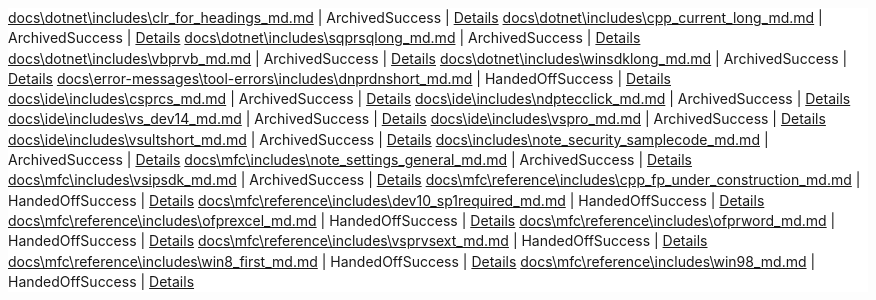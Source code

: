  [docs\dotnet\includes\clr_for_headings_md.md](https://github.com/openlocalizationtestorg/cpp-docs/blob/3168772cbb7e8127523bc2fc2da5cc9b4f59beb8/docs/dotnet/includes/clr_for_headings_md.md) | ArchivedSuccess | [Details](#420520c463398f56c3ea0883a2121ac8ed133af74912)
 [docs\dotnet\includes\cpp_current_long_md.md](https://github.com/openlocalizationtestorg/cpp-docs/blob/8ec54e90bb2d528ab84f9c4b460655b21748214d/docs/dotnet/includes/cpp_current_long_md.md) | ArchivedSuccess | [Details](#a744fccb3aedc4672af170a8220a2ec4b6d2a6b04913)
 [docs\dotnet\includes\sqprsqlong_md.md](https://github.com/openlocalizationtestorg/cpp-docs/blob/3168772cbb7e8127523bc2fc2da5cc9b4f59beb8/docs/dotnet/includes/sqprsqlong_md.md) | ArchivedSuccess | [Details](#36e827c0a4eda91081da349e7832ed19369963ee4914)
 [docs\dotnet\includes\vbprvb_md.md](https://github.com/openlocalizationtestorg/cpp-docs/blob/3168772cbb7e8127523bc2fc2da5cc9b4f59beb8/docs/dotnet/includes/vbprvb_md.md) | ArchivedSuccess | [Details](#b121b7d4e34a886df015b7f019639abfbd872dec4915)
 [docs\dotnet\includes\winsdklong_md.md](https://github.com/openlocalizationtestorg/cpp-docs/blob/3168772cbb7e8127523bc2fc2da5cc9b4f59beb8/docs/dotnet/includes/winsdklong_md.md) | ArchivedSuccess | [Details](#c32ff1ad8a939c002828257c1d979da7577f9a3c4916)
 [docs\error-messages\tool-errors\includes\dnprdnshort_md.md](https://github.com/openlocalizationtestorg/cpp-docs/blob/3168772cbb7e8127523bc2fc2da5cc9b4f59beb8/docs/error-messages/tool-errors/includes/dnprdnshort_md.md) | HandedOffSuccess | [Details](#0821dd4bff10bcd55a19ce3e3b41fc37b6502eab7596)
 [docs\ide\includes\csprcs_md.md](https://github.com/openlocalizationtestorg/cpp-docs/blob/3168772cbb7e8127523bc2fc2da5cc9b4f59beb8/docs/ide/includes/csprcs_md.md) | ArchivedSuccess | [Details](#e33f8139f52e80a9b7f5c6072368231ed2ab309d8016)
 [docs\ide\includes\ndptecclick_md.md](https://github.com/openlocalizationtestorg/cpp-docs/blob/3168772cbb7e8127523bc2fc2da5cc9b4f59beb8/docs/ide/includes/ndptecclick_md.md) | ArchivedSuccess | [Details](#893ce4d5b8441ddadeafd61579d05f51d96b5eff8017)
 [docs\ide\includes\vs_dev14_md.md](https://github.com/openlocalizationtestorg/cpp-docs/blob/3168772cbb7e8127523bc2fc2da5cc9b4f59beb8/docs/ide/includes/vs_dev14_md.md) | ArchivedSuccess | [Details](#a2e260a646b8da0e3348d5d912fe3ed683c5c5b88018)
 [docs\ide\includes\vspro_md.md](https://github.com/openlocalizationtestorg/cpp-docs/blob/3168772cbb7e8127523bc2fc2da5cc9b4f59beb8/docs/ide/includes/vspro_md.md) | ArchivedSuccess | [Details](#47e69178fa001fb4bb57d189150a25362dbb4e098019)
 [docs\ide\includes\vsultshort_md.md](https://github.com/openlocalizationtestorg/cpp-docs/blob/3168772cbb7e8127523bc2fc2da5cc9b4f59beb8/docs/ide/includes/vsultshort_md.md) | ArchivedSuccess | [Details](#866c0f4d27720f0084673b385c711b27246d21ec8020)
 [docs\includes\note_security_samplecode_md.md](https://github.com/openlocalizationtestorg/cpp-docs/blob/5c6fbfc8699d7d66c40b0458972d8b6ef0dcc705/docs/includes/note_security_samplecode_md.md) | ArchivedSuccess | [Details](#618a8b1ea9265691c864263b7e82627971336aee8172)
 [docs\mfc\includes\note_settings_general_md.md](https://github.com/openlocalizationtestorg/cpp-docs/blob/6cad5222fb0d97594d5b13b5cf8903eb2934ee88/docs/mfc/includes/note_settings_general_md.md) | ArchivedSuccess | [Details](#9ded01856a5a21bf269acd5c5bc737fc871e3e659607)
 [docs\mfc\includes\vsipsdk_md.md](https://github.com/openlocalizationtestorg/cpp-docs/blob/3168772cbb7e8127523bc2fc2da5cc9b4f59beb8/docs/mfc/includes/vsipsdk_md.md) | ArchivedSuccess | [Details](#2728faddd71485f3636eeefb6b86bb1f6be90fdd9608)
 [docs\mfc\reference\includes\cpp_fp_under_construction_md.md](https://github.com/openlocalizationtestorg/cpp-docs/blob/3168772cbb7e8127523bc2fc2da5cc9b4f59beb8/docs/mfc/reference/includes/cpp_fp_under_construction_md.md) | HandedOffSuccess | [Details](#0a4f580e5e288a3a2183bd08ee96a337bda292ac11114)
 [docs\mfc\reference\includes\dev10_sp1required_md.md](https://github.com/openlocalizationtestorg/cpp-docs/blob/3168772cbb7e8127523bc2fc2da5cc9b4f59beb8/docs/mfc/reference/includes/dev10_sp1required_md.md) | HandedOffSuccess | [Details](#c4c94e04b8067f64eade4e2506e7ac207fef7add11115)
 [docs\mfc\reference\includes\ofprexcel_md.md](https://github.com/openlocalizationtestorg/cpp-docs/blob/3168772cbb7e8127523bc2fc2da5cc9b4f59beb8/docs/mfc/reference/includes/ofprexcel_md.md) | HandedOffSuccess | [Details](#8ec89199c59be2c970c3ac6ab68e675ef7b234d911116)
 [docs\mfc\reference\includes\ofprword_md.md](https://github.com/openlocalizationtestorg/cpp-docs/blob/3168772cbb7e8127523bc2fc2da5cc9b4f59beb8/docs/mfc/reference/includes/ofprword_md.md) | HandedOffSuccess | [Details](#8dd29dd7c0ac6b4990c37388ce217d4d0163e35d11117)
 [docs\mfc\reference\includes\vsprvsext_md.md](https://github.com/openlocalizationtestorg/cpp-docs/blob/3168772cbb7e8127523bc2fc2da5cc9b4f59beb8/docs/mfc/reference/includes/vsprvsext_md.md) | HandedOffSuccess | [Details](#a41791f3cbc247bff04fe33b6bacd5689c97921611118)
 [docs\mfc\reference\includes\win8_first_md.md](https://github.com/openlocalizationtestorg/cpp-docs/blob/8ec54e90bb2d528ab84f9c4b460655b21748214d/docs/mfc/reference/includes/win8_first_md.md) | HandedOffSuccess | [Details](#2d2fc6f3477d8728ca028253855836ec233a32ec11119)
 [docs\mfc\reference\includes\win98_md.md](https://github.com/openlocalizationtestorg/cpp-docs/blob/3168772cbb7e8127523bc2fc2da5cc9b4f59beb8/docs/mfc/reference/includes/win98_md.md) | HandedOffSuccess | [Details](#c72a2b6293aa06a1149fe41ae0031f5e0af8c3c811120)